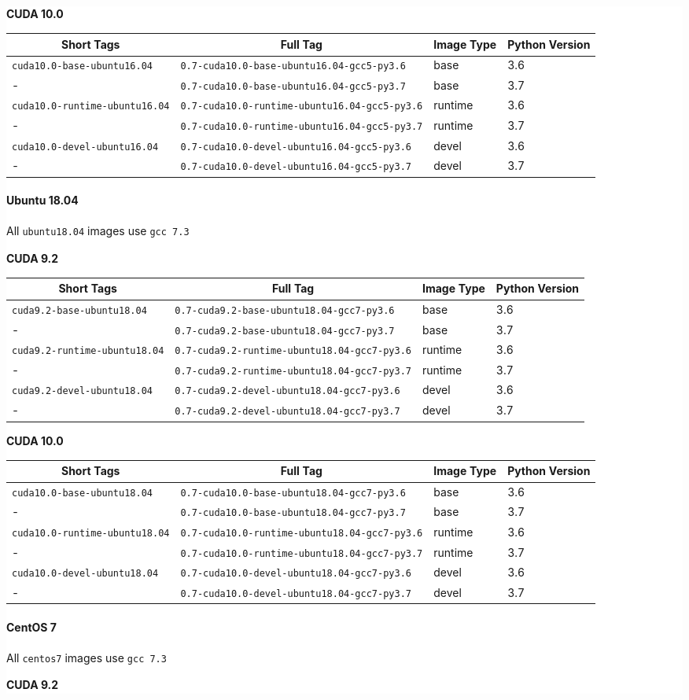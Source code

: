 **CUDA 10.0**

| Short Tags | Full Tag | Image Type | Python Version |
| --- | --- | --- | --- |
| `cuda10.0-base-ubuntu16.04` | `0.7-cuda10.0-base-ubuntu16.04-gcc5-py3.6` | base | 3.6 |
| - | `0.7-cuda10.0-base-ubuntu16.04-gcc5-py3.7` | base | 3.7 |
| `cuda10.0-runtime-ubuntu16.04` | `0.7-cuda10.0-runtime-ubuntu16.04-gcc5-py3.6` | runtime | 3.6 |
| - | `0.7-cuda10.0-runtime-ubuntu16.04-gcc5-py3.7` | runtime | 3.7 |
| `cuda10.0-devel-ubuntu16.04` | `0.7-cuda10.0-devel-ubuntu16.04-gcc5-py3.6` | devel | 3.6 |
| - | `0.7-cuda10.0-devel-ubuntu16.04-gcc5-py3.7` | devel | 3.7 |

#### Ubuntu 18.04

All `ubuntu18.04` images use `gcc 7.3`

**CUDA 9.2**

| Short Tags | Full Tag | Image Type | Python Version |
| --- | --- | --- | --- |
| `cuda9.2-base-ubuntu18.04` | `0.7-cuda9.2-base-ubuntu18.04-gcc7-py3.6` | base | 3.6 |
| - | `0.7-cuda9.2-base-ubuntu18.04-gcc7-py3.7` | base | 3.7 |
| `cuda9.2-runtime-ubuntu18.04` | `0.7-cuda9.2-runtime-ubuntu18.04-gcc7-py3.6` | runtime | 3.6 |
| - | `0.7-cuda9.2-runtime-ubuntu18.04-gcc7-py3.7` | runtime | 3.7 |
| `cuda9.2-devel-ubuntu18.04` | `0.7-cuda9.2-devel-ubuntu18.04-gcc7-py3.6` | devel | 3.6 |
| - | `0.7-cuda9.2-devel-ubuntu18.04-gcc7-py3.7` | devel | 3.7 |

**CUDA 10.0**

| Short Tags | Full Tag | Image Type | Python Version |
| --- | --- | --- | --- |
| `cuda10.0-base-ubuntu18.04` | `0.7-cuda10.0-base-ubuntu18.04-gcc7-py3.6` | base | 3.6 |
| - | `0.7-cuda10.0-base-ubuntu18.04-gcc7-py3.7` | base | 3.7 |
| `cuda10.0-runtime-ubuntu18.04` | `0.7-cuda10.0-runtime-ubuntu18.04-gcc7-py3.6` | runtime | 3.6 |
| - | `0.7-cuda10.0-runtime-ubuntu18.04-gcc7-py3.7` | runtime | 3.7 |
| `cuda10.0-devel-ubuntu18.04` | `0.7-cuda10.0-devel-ubuntu18.04-gcc7-py3.6` | devel | 3.6 |
| - | `0.7-cuda10.0-devel-ubuntu18.04-gcc7-py3.7` | devel | 3.7 |

#### CentOS 7

All `centos7` images use `gcc 7.3`

**CUDA 9.2**
